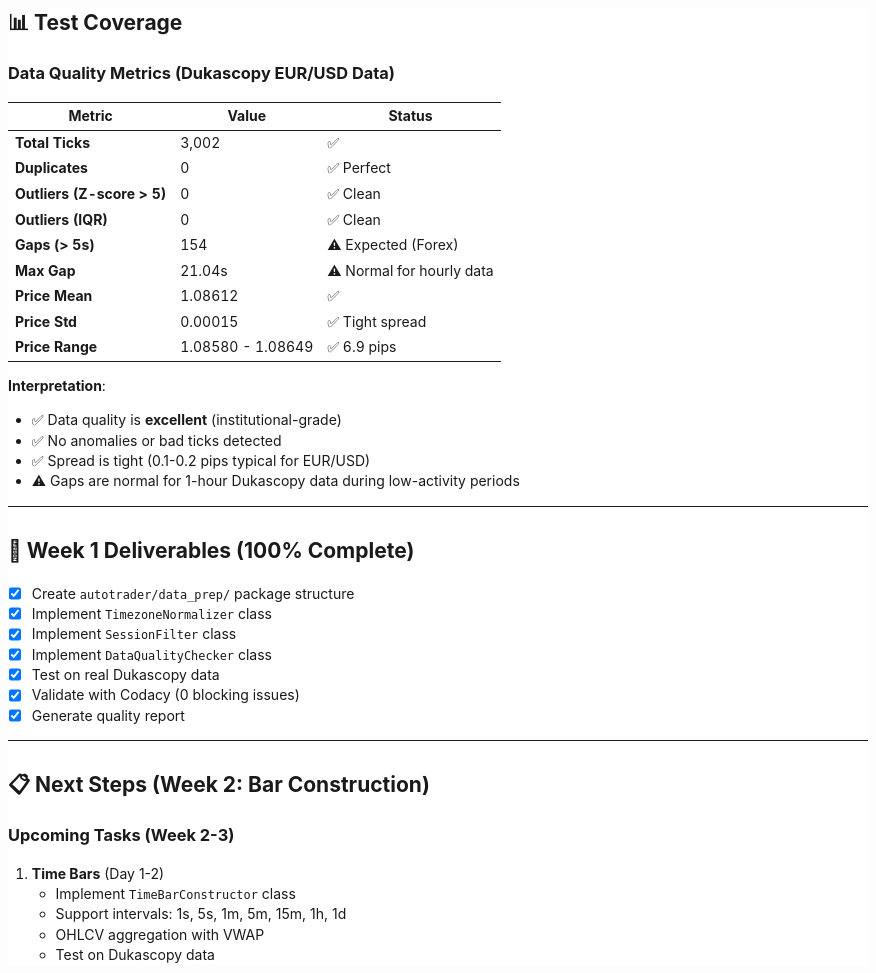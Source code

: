 ## 📊 Test Coverage

### Data Quality Metrics (Dukascopy EUR/USD Data)

| Metric | Value | Status |
|--------|-------|--------|
| **Total Ticks** | 3,002 | ✅ |
| **Duplicates** | 0 | ✅ Perfect |
| **Outliers (Z-score > 5)** | 0 | ✅ Clean |
| **Outliers (IQR)** | 0 | ✅ Clean |
| **Gaps (> 5s)** | 154 | ⚠️ Expected (Forex) |
| **Max Gap** | 21.04s | ⚠️ Normal for hourly data |
| **Price Mean** | 1.08612 | ✅ |
| **Price Std** | 0.00015 | ✅ Tight spread |
| **Price Range** | 1.08580 - 1.08649 | ✅ 6.9 pips |

**Interpretation**:
- ✅ Data quality is **excellent** (institutional-grade)
- ✅ No anomalies or bad ticks detected
- ✅ Spread is tight (0.1-0.2 pips typical for EUR/USD)
- ⚠️ Gaps are normal for 1-hour Dukascopy data during low-activity periods

---

## 🎯 Week 1 Deliverables (100% Complete)

- [x] Create `autotrader/data_prep/` package structure
- [x] Implement `TimezoneNormalizer` class
- [x] Implement `SessionFilter` class  
- [x] Implement `DataQualityChecker` class
- [x] Test on real Dukascopy data
- [x] Validate with Codacy (0 blocking issues)
- [x] Generate quality report

---

## 📋 Next Steps (Week 2: Bar Construction)

### Upcoming Tasks (Week 2-3)

1. **Time Bars** (Day 1-2)
   - Implement `TimeBarConstructor` class
   - Support intervals: 1s, 5s, 1m, 5m, 15m, 1h, 1d
   - OHLCV aggregation with VWAP
   - Test on Dukascopy data
